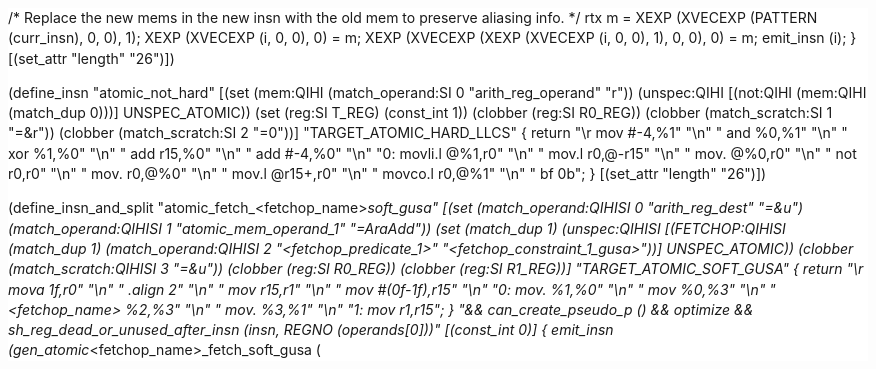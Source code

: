   /* Replace the new mems in the new insn with the old mem to preserve
     aliasing info.  */
  rtx m = XEXP (XVECEXP (PATTERN (curr_insn), 0, 0), 1);
  XEXP (XVECEXP (i, 0, 0), 0) = m;
  XEXP (XVECEXP (XEXP (XVECEXP (i, 0, 0), 1), 0, 0), 0) = m;
  emit_insn (i);
}
  [(set_attr "length" "26")])

(define_insn "atomic_not<mode>_hard"
  [(set (mem:QIHI (match_operand:SI 0 "arith_reg_operand" "r"))
	(unspec:QIHI [(not:QIHI (mem:QIHI (match_dup 0)))] UNSPEC_ATOMIC))
   (set (reg:SI T_REG) (const_int 1))
   (clobber (reg:SI R0_REG))
   (clobber (match_scratch:SI 1 "=&r"))
   (clobber (match_scratch:SI 2 "=0"))]
  "TARGET_ATOMIC_HARD_LLCS"
{
  return "\r	mov	#-4,%1"			"\n"
	 "	and	%0,%1"			"\n"
	 "	xor	%1,%0"			"\n"
	 "	add	r15,%0"			"\n"
	 "	add	#-4,%0"			"\n"
	 "0:	movli.l	@%1,r0"			"\n"
	 "	mov.l	r0,@-r15"		"\n"
	 "	mov.<bw>	@%0,r0"		"\n"
	 "	not	r0,r0"			"\n"
	 "	mov.<bw>	r0,@%0"		"\n"
	 "	mov.l	@r15+,r0"		"\n"
	 "	movco.l	r0,@%1"			"\n"
	 "	bf	0b";
}
  [(set_attr "length" "26")])

(define_insn_and_split "atomic_fetch_<fetchop_name><mode>_soft_gusa"
  [(set (match_operand:QIHISI 0 "arith_reg_dest" "=&u")
	(match_operand:QIHISI 1 "atomic_mem_operand_1" "=AraAdd"))
   (set (match_dup 1)
	(unspec:QIHISI
	  [(FETCHOP:QIHISI
		(match_dup 1)
		(match_operand:QIHISI 2 "<fetchop_predicate_1>"
					"<fetchop_constraint_1_gusa>"))]
	  UNSPEC_ATOMIC))
   (clobber (match_scratch:QIHISI 3 "=&u"))
   (clobber (reg:SI R0_REG))
   (clobber (reg:SI R1_REG))]
  "TARGET_ATOMIC_SOFT_GUSA"
{
  return "\r	mova	1f,r0"			"\n"
	 "	.align 2"			"\n"
	 "	mov	r15,r1"			"\n"
	 "	mov	#(0f-1f),r15"		"\n"
	 "0:	mov.<bwl>	%1,%0"		"\n"
	 "	mov	%0,%3"			"\n"
	 "	<fetchop_name>	%2,%3"		"\n"
	 "	mov.<bwl>	%3,%1"		"\n"
	 "1:	mov	r1,r15";
}
  "&& can_create_pseudo_p () && optimize
   && sh_reg_dead_or_unused_after_insn (insn, REGNO (operands[0]))"
  [(const_int 0)]
{
  emit_insn (gen_atomic_<fetchop_name>_fetch<mode>_soft_gusa (